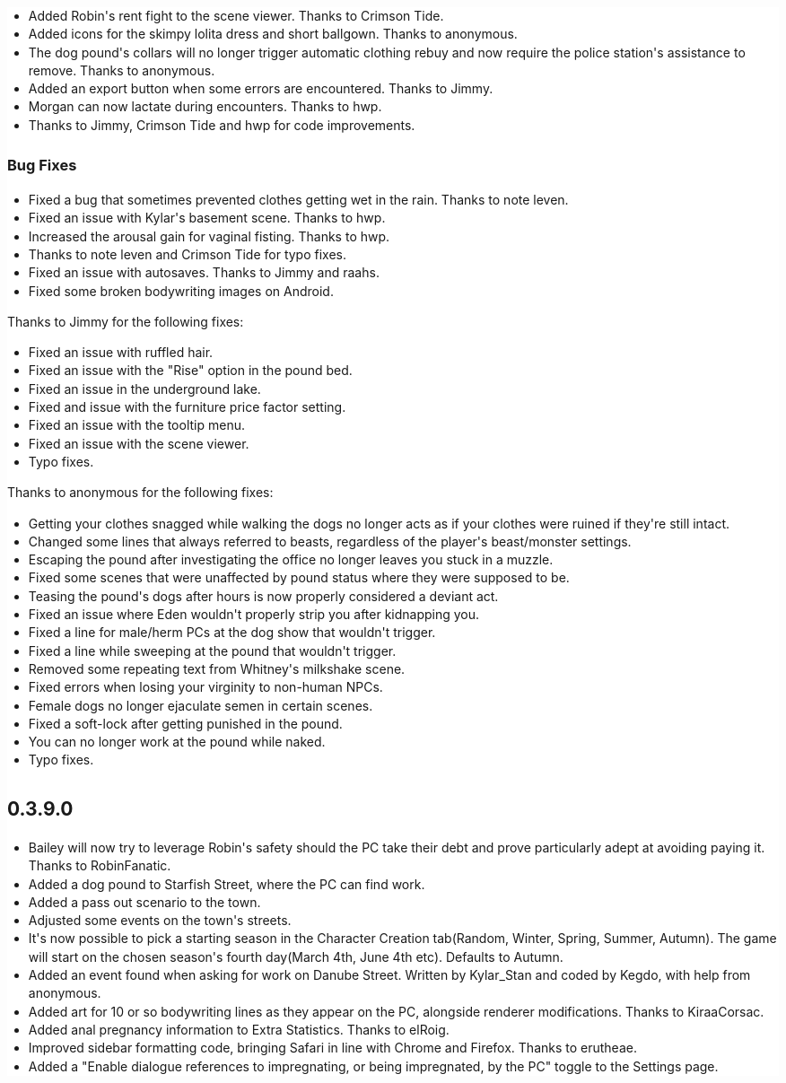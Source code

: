 - Added Robin's rent fight to the scene viewer. Thanks to Crimson Tide.
- Added icons for the skimpy lolita dress and short ballgown. Thanks to anonymous.
- The dog pound's collars will no longer trigger automatic clothing rebuy and now require the police station's assistance to remove. Thanks to anonymous.
- Added an export button when some errors are encountered. Thanks to Jimmy.
- Morgan can now lactate during encounters. Thanks to hwp.
- Thanks to Jimmy, Crimson Tide and hwp for code improvements.

### Bug Fixes

- Fixed a bug that sometimes prevented clothes getting wet in the rain. Thanks to note leven.
- Fixed an issue with Kylar's basement scene. Thanks to hwp.
- Increased the arousal gain for vaginal fisting. Thanks to hwp.
- Thanks to note leven and Crimson Tide for typo fixes.
- Fixed an issue with autosaves. Thanks to Jimmy and raahs.
- Fixed some broken bodywriting images on Android.

Thanks to Jimmy for the following fixes:

- Fixed an issue with ruffled hair.
- Fixed an issue with the "Rise" option in the pound bed.
- Fixed an issue in the underground lake.
- Fixed and issue with the furniture price factor setting.
- Fixed an issue with the tooltip menu.
- Fixed an issue with the scene viewer.
- Typo fixes.

Thanks to anonymous for the following fixes:

- Getting your clothes snagged while walking the dogs no longer acts as if your clothes were ruined if they're still intact.
- Changed some lines that always referred to beasts, regardless of the player's beast/monster settings.
- Escaping the pound after investigating the office no longer leaves you stuck in a muzzle.
- Fixed some scenes that were unaffected by pound status where they were supposed to be.
- Teasing the pound's dogs after hours is now properly considered a deviant act.
- Fixed an issue where Eden wouldn't properly strip you after kidnapping you.
- Fixed a line for male/herm PCs at the dog show that wouldn't trigger.
- Fixed a line while sweeping at the pound that wouldn't trigger.
- Removed some repeating text from Whitney's milkshake scene.
- Fixed errors when losing your virginity to non-human NPCs.
- Female dogs no longer ejaculate semen in certain scenes.
- Fixed a soft-lock after getting punished in the pound.
- You can no longer work at the pound while naked.
- Typo fixes.

## 0.3.9.0

- Bailey will now try to leverage Robin's safety should the PC take their debt and prove particularly adept at avoiding paying it. Thanks to RobinFanatic.
- Added a dog pound to Starfish Street, where the PC can find work.
- Added a pass out scenario to the town.
- Adjusted some events on the town's streets.
- It's now possible to pick a starting season in the Character Creation tab(Random, Winter, Spring, Summer, Autumn). The game will start on the chosen season's fourth day(March 4th, June 4th etc). Defaults to Autumn.
- Added an event found when asking for work on Danube Street. Written by Kylar_Stan and coded by Kegdo, with help from anonymous.
- Added art for 10 or so bodywriting lines as they appear on the PC, alongside renderer modifications. Thanks to KiraaCorsac.
- Added anal pregnancy information to Extra Statistics. Thanks to elRoig.
- Improved sidebar formatting code, bringing Safari in line with Chrome and Firefox. Thanks to erutheae.
- Added a "Enable dialogue references to impregnating, or being impregnated, by the PC" toggle to the Settings page.